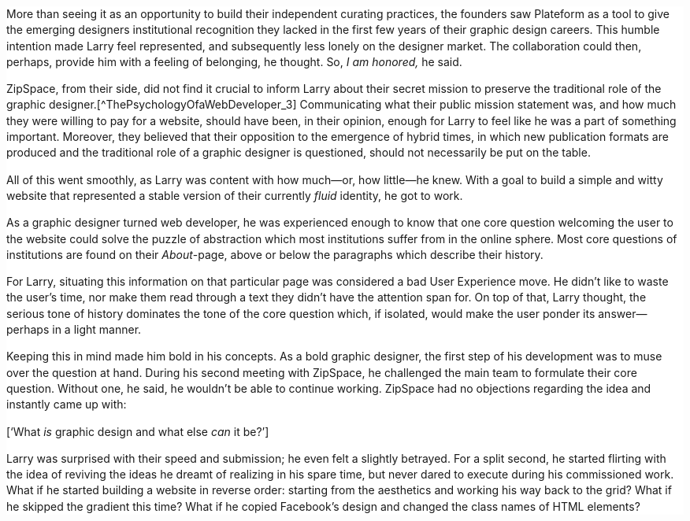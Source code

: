 More than seeing it as an opportunity to build their independent
curating practices, the founders saw Plateform as a tool to give the
emerging designers institutional recognition they lacked in the first
few years of their graphic design careers. This humble intention made
Larry feel represented, and subsequently less lonely on the designer
market. The collaboration could then, perhaps, provide him with a
feeling of belonging, he thought. So, *I am honored,* he said.

ZipSpace, from their side, did not find it crucial to inform Larry about
their secret mission to preserve the traditional role of the graphic
designer.[^ThePsychologyOfaWebDeveloper_3] Communicating what their public mission statement was, and
how much they were willing to pay for a website, should have been, in
their opinion, enough for Larry to feel like he was a part of something
important. Moreover, they believed that their opposition to the
emergence of hybrid times, in which new publication formats are produced
and the traditional role of a graphic designer is questioned, should not
necessarily be put on the table.

All of this went smoothly, as Larry was content with how much—or, how
little—he knew. With a goal to build a simple and witty website that
represented a stable version of their currently *fluid* identity, he got
to work.

As a graphic designer turned web developer, he was experienced enough to
know that one core question welcoming the user to the website could
solve the puzzle of abstraction which most institutions suffer from in
the online sphere. Most core questions of institutions are found on
their *About*-page, above or below the paragraphs which describe their
history.

For Larry, situating this information on that particular page was
considered a bad User Experience move. He didn’t like to waste the
user’s time, nor make them read through a text they didn’t have the
attention span for. On top of that, Larry thought, the serious tone of
history dominates the tone of the core question which, if isolated,
would make the user ponder its answer—perhaps in a light manner.

Keeping this in mind made him bold in his concepts. As a bold graphic
designer, the first step of his development was to muse over the
question at hand. During his second meeting with ZipSpace, he challenged
the main team to formulate their core question. Without one, he said, he
wouldn’t be able to continue working. ZipSpace had no objections
regarding the idea and instantly came up with:

\[‘What *is* graphic design and what else *can* it be?’\]

Larry was surprised with their speed and submission; he even felt a
slightly betrayed. For a split second, he started flirting with the idea
of reviving the ideas he dreamt of realizing in his spare time, but
never dared to execute during his commissioned work. What if he started
building a website in reverse order: starting from the aesthetics and
working his way back to the grid? What if he skipped the gradient this
time? What if he copied Facebook’s design and changed the class names of
HTML elements?

